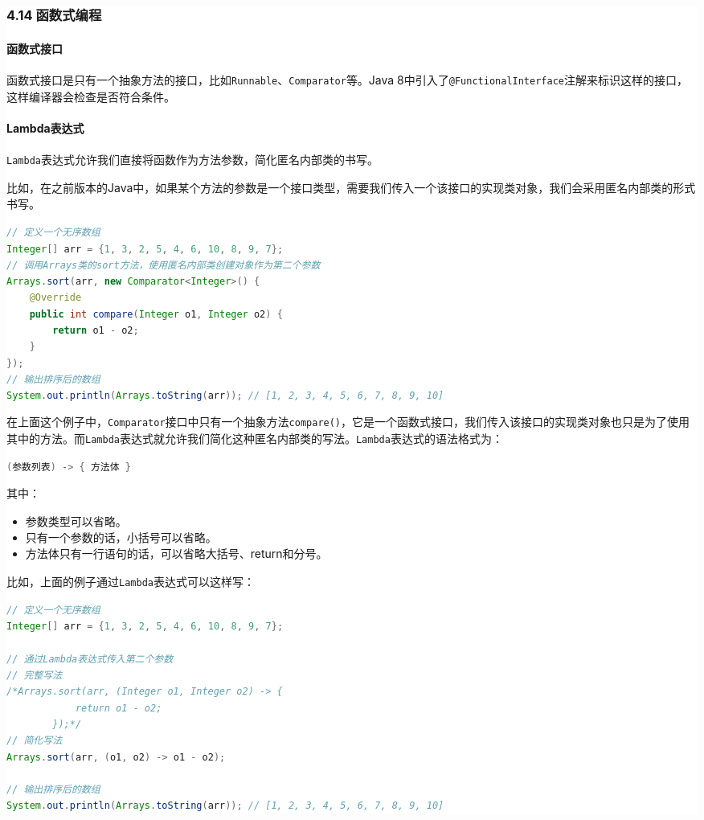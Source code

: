### 4.14 函数式编程

#### 函数式接口

函数式接口是只有一个抽象方法的接口，比如`Runnable`、`Comparator`等。Java 8中引入了`@FunctionalInterface`注解来标识这样的接口，这样编译器会检查是否符合条件。

#### Lambda表达式

`Lambda`表达式允许我们直接将函数作为方法参数，简化匿名内部类的书写。

比如，在之前版本的Java中，如果某个方法的参数是一个接口类型，需要我们传入一个该接口的实现类对象，我们会采用匿名内部类的形式书写。

```java
// 定义一个无序数组
Integer[] arr = {1, 3, 2, 5, 4, 6, 10, 8, 9, 7};
// 调用Arrays类的sort方法，使用匿名内部类创建对象作为第二个参数
Arrays.sort(arr, new Comparator<Integer>() {
    @Override
    public int compare(Integer o1, Integer o2) {
        return o1 - o2;
    }
});
// 输出排序后的数组
System.out.println(Arrays.toString(arr)); // [1, 2, 3, 4, 5, 6, 7, 8, 9, 10]
```

在上面这个例子中，`Comparator`接口中只有一个抽象方法`compare()`，它是一个函数式接口，我们传入该接口的实现类对象也只是为了使用其中的方法。而`Lambda`表达式就允许我们简化这种匿名内部类的写法。`Lambda`表达式的语法格式为：

```java
(参数列表) -> { 方法体 }
```

其中：

* 参数类型可以省略。
* 只有一个参数的话，小括号可以省略。
* 方法体只有一行语句的话，可以省略大括号、return和分号。

比如，上面的例子通过`Lambda`表达式可以这样写：

```java
// 定义一个无序数组
Integer[] arr = {1, 3, 2, 5, 4, 6, 10, 8, 9, 7};

// 通过Lambda表达式传入第二个参数
// 完整写法
/*Arrays.sort(arr, (Integer o1, Integer o2) -> {
            return o1 - o2;
        });*/
// 简化写法
Arrays.sort(arr, (o1, o2) -> o1 - o2);

// 输出排序后的数组
System.out.println(Arrays.toString(arr)); // [1, 2, 3, 4, 5, 6, 7, 8, 9, 10]
```

